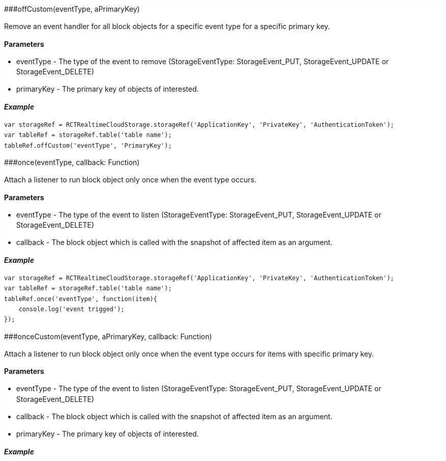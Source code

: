 ###offCustom(eventType, aPrimaryKey)

Remove an event handler for all block objects for a specific event type for a specific primary key.

**Parameters**

* eventType -
The type of the event to remove (StorageEventType: StorageEvent_PUT, StorageEvent_UPDATE or StorageEvent_DELETE)

* primaryKey -
The primary key of objects of interested.

***Example***

	var storageRef = RCTRealtimeCloudStorage.storageRef('ApplicationKey', 'PrivateKey', 'AuthenticationToken');
	var tableRef = storageRef.table('table name');
	tableRef.offCustom('eventType', 'PrimaryKey');

###once(eventType, callback: Function)

Attach a listener to run block object only once when the event type occurs.

**Parameters**

* eventType -
The type of the event to listen (StorageEventType: StorageEvent_PUT, StorageEvent_UPDATE or StorageEvent_DELETE)

* callback -
The block object which is called with the snapshot of affected item as an argument.

***Example***

	var storageRef = RCTRealtimeCloudStorage.storageRef('ApplicationKey', 'PrivateKey', 'AuthenticationToken');
	var tableRef = storageRef.table('table name');
	tableRef.once('eventType', function(item){
		console.log('event trigged');
	});

###onceCustom(eventType, aPrimaryKey, callback: Function)

Attach a listener to run block object only once when the event type occurs for items with specific primary key.

**Parameters**

* eventType -
The type of the event to listen (StorageEventType: StorageEvent_PUT, StorageEvent_UPDATE or StorageEvent_DELETE)

* callback -
The block object which is called with the snapshot of affected item as an argument.

* primaryKey -
The primary key of objects of interested.

***Example***
